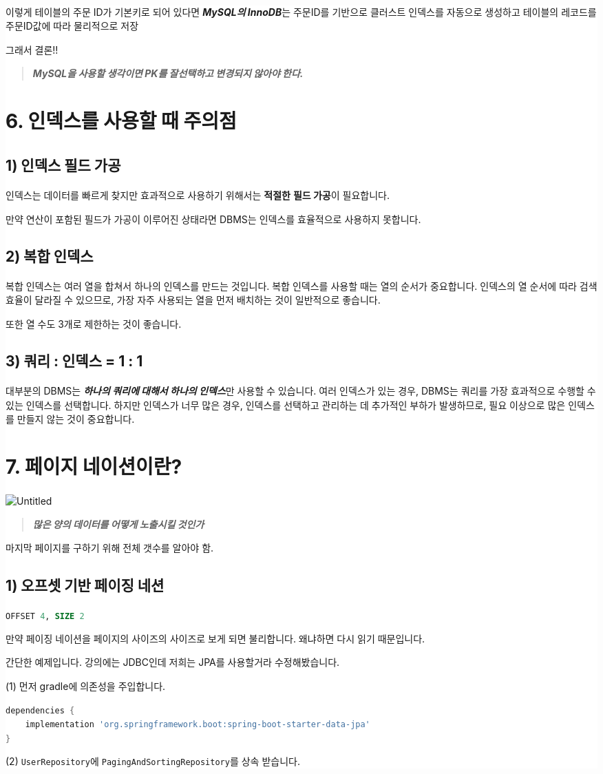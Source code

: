 이렇게 테이블의 주문 ID가 기본키로 되어 있다면 ***MySQL의 InnoDB***는  주문ID를 기반으로 클러스트 인덱스를 자동으로 생성하고 테이블의 레코드를 주문ID값에 따라 물리적으로 저장

그래서 결론!!

> ***MySQL을 사용할 생각이면 PK를 잘선택하고 변경되지 않아야 한다.***

# 6. 인덱스를 사용할 때 주의점

## 1) 인덱스 필드 가공

인덱스는 데이터를 빠르게 찾지만 효과적으로 사용하기 위해서는 **적절한** **필드 가공**이 필요합니다.

만약 연산이 포함된 필드가 가공이 이루어진 상태라면 DBMS는 인덱스를 효율적으로 사용하지 못합니다.

## 2) 복합 인덱스

복합 인덱스는 여러 열을 합쳐서 하나의 인덱스를 만드는 것입니다. 복합 인덱스를 사용할 때는 열의 순서가 중요합니다. 인덱스의 열 순서에 따라 검색 효율이 달라질 수 있으므로, 가장 자주 사용되는 열을 먼저 배치하는 것이 일반적으로 좋습니다.

또한 열 수도 3개로 제한하는 것이 좋습니다.

## 3) 쿼리 : 인덱스 = 1 : 1

대부분의 DBMS는 ***하나의 쿼리에 대해서 하나의 인덱스***만 사용할 수 있습니다. 여러 인덱스가 있는 경우, DBMS는 쿼리를 가장 효과적으로 수행할 수 있는 인덱스를 선택합니다. 하지만 인덱스가 너무 많은 경우, 인덱스를 선택하고 관리하는 데 추가적인 부하가 발생하므로, 필요 이상으로 많은 인덱스를 만들지 않는 것이 중요합니다.

# 7. 페이지 네이션이란?

![Untitled](https://s3-us-west-2.amazonaws.com/secure.notion-static.com/2a0865d8-b7d8-4983-bdba-9f11b59928d5/Untitled.png)

> ***많은 양의 데이터를 어떻게 노출시킬 것인가***

마지막 페이지를 구하기 위해 전체 갯수를 알아야 함.

## 1) 오프셋 기반 페이징 네션

```sql
OFFSET 4, SIZE 2
```

만약 페이징 네이션을 페이지의 사이즈의 사이즈로 보게 되면 불리합니다. 왜냐하면 다시 읽기 때문입니다.

간단한 예제입니다. 강의에는 JDBC인데 저희는 JPA를 사용할거라 수정해봤습니다.

(1) 먼저 gradle에 의존성을 주입합니다.

```powershell
dependencies {
    implementation 'org.springframework.boot:spring-boot-starter-data-jpa'
}
```

(2) `UserRepository`에 `PagingAndSortingRepository`를 상속 받습니다.
